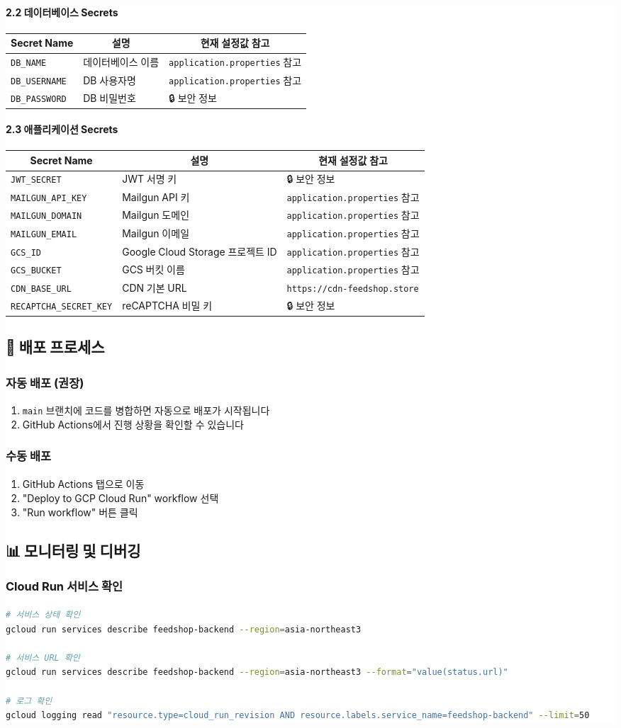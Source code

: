 #### 2.2 데이터베이스 Secrets
| Secret Name | 설명 | 현재 설정값 참고 |
|-------------|------|----------------|
| `DB_NAME` | 데이터베이스 이름 | `application.properties` 참고 |
| `DB_USERNAME` | DB 사용자명 | `application.properties` 참고 |
| `DB_PASSWORD` | DB 비밀번호 | 🔒 보안 정보 |

#### 2.3 애플리케이션 Secrets
| Secret Name | 설명 | 현재 설정값 참고 |
|-------------|------|----------------|
| `JWT_SECRET` | JWT 서명 키 | 🔒 보안 정보 |
| `MAILGUN_API_KEY` | Mailgun API 키 | `application.properties` 참고 |
| `MAILGUN_DOMAIN` | Mailgun 도메인 | `application.properties` 참고 |
| `MAILGUN_EMAIL` | Mailgun 이메일 | `application.properties` 참고 |
| `GCS_ID` | Google Cloud Storage 프로젝트 ID | `application.properties` 참고 |
| `GCS_BUCKET` | GCS 버킷 이름 | `application.properties` 참고 |
| `CDN_BASE_URL` | CDN 기본 URL | `https://cdn-feedshop.store` |
| `RECAPTCHA_SECRET_KEY` | reCAPTCHA 비밀 키 | 🔒 보안 정보 |

## 🔧 배포 프로세스

### 자동 배포 (권장)
1. `main` 브랜치에 코드를 병합하면 자동으로 배포가 시작됩니다
2. GitHub Actions에서 진행 상황을 확인할 수 있습니다

### 수동 배포
1. GitHub Actions 탭으로 이동
2. "Deploy to GCP Cloud Run" workflow 선택
3. "Run workflow" 버튼 클릭

## 📊 모니터링 및 디버깅

### Cloud Run 서비스 확인
```bash
# 서비스 상태 확인
gcloud run services describe feedshop-backend --region=asia-northeast3

# 서비스 URL 확인
gcloud run services describe feedshop-backend --region=asia-northeast3 --format="value(status.url)"

# 로그 확인
gcloud logging read "resource.type=cloud_run_revision AND resource.labels.service_name=feedshop-backend" --limit=50
```
